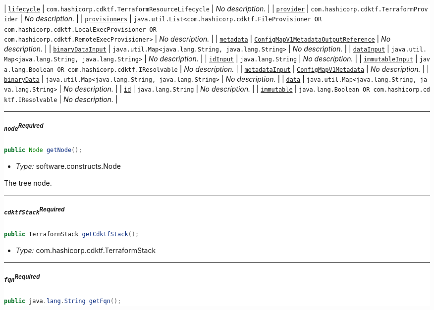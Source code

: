 | <code><a href="#@cdktf/provider-kubernetes.configMapV1.ConfigMapV1.property.lifecycle">lifecycle</a></code> | <code>com.hashicorp.cdktf.TerraformResourceLifecycle</code> | *No description.* |
| <code><a href="#@cdktf/provider-kubernetes.configMapV1.ConfigMapV1.property.provider">provider</a></code> | <code>com.hashicorp.cdktf.TerraformProvider</code> | *No description.* |
| <code><a href="#@cdktf/provider-kubernetes.configMapV1.ConfigMapV1.property.provisioners">provisioners</a></code> | <code>java.util.List<com.hashicorp.cdktf.FileProvisioner OR com.hashicorp.cdktf.LocalExecProvisioner OR com.hashicorp.cdktf.RemoteExecProvisioner></code> | *No description.* |
| <code><a href="#@cdktf/provider-kubernetes.configMapV1.ConfigMapV1.property.metadata">metadata</a></code> | <code><a href="#@cdktf/provider-kubernetes.configMapV1.ConfigMapV1MetadataOutputReference">ConfigMapV1MetadataOutputReference</a></code> | *No description.* |
| <code><a href="#@cdktf/provider-kubernetes.configMapV1.ConfigMapV1.property.binaryDataInput">binaryDataInput</a></code> | <code>java.util.Map<java.lang.String, java.lang.String></code> | *No description.* |
| <code><a href="#@cdktf/provider-kubernetes.configMapV1.ConfigMapV1.property.dataInput">dataInput</a></code> | <code>java.util.Map<java.lang.String, java.lang.String></code> | *No description.* |
| <code><a href="#@cdktf/provider-kubernetes.configMapV1.ConfigMapV1.property.idInput">idInput</a></code> | <code>java.lang.String</code> | *No description.* |
| <code><a href="#@cdktf/provider-kubernetes.configMapV1.ConfigMapV1.property.immutableInput">immutableInput</a></code> | <code>java.lang.Boolean OR com.hashicorp.cdktf.IResolvable</code> | *No description.* |
| <code><a href="#@cdktf/provider-kubernetes.configMapV1.ConfigMapV1.property.metadataInput">metadataInput</a></code> | <code><a href="#@cdktf/provider-kubernetes.configMapV1.ConfigMapV1Metadata">ConfigMapV1Metadata</a></code> | *No description.* |
| <code><a href="#@cdktf/provider-kubernetes.configMapV1.ConfigMapV1.property.binaryData">binaryData</a></code> | <code>java.util.Map<java.lang.String, java.lang.String></code> | *No description.* |
| <code><a href="#@cdktf/provider-kubernetes.configMapV1.ConfigMapV1.property.data">data</a></code> | <code>java.util.Map<java.lang.String, java.lang.String></code> | *No description.* |
| <code><a href="#@cdktf/provider-kubernetes.configMapV1.ConfigMapV1.property.id">id</a></code> | <code>java.lang.String</code> | *No description.* |
| <code><a href="#@cdktf/provider-kubernetes.configMapV1.ConfigMapV1.property.immutable">immutable</a></code> | <code>java.lang.Boolean OR com.hashicorp.cdktf.IResolvable</code> | *No description.* |

---

##### `node`<sup>Required</sup> <a name="node" id="@cdktf/provider-kubernetes.configMapV1.ConfigMapV1.property.node"></a>

```java
public Node getNode();
```

- *Type:* software.constructs.Node

The tree node.

---

##### `cdktfStack`<sup>Required</sup> <a name="cdktfStack" id="@cdktf/provider-kubernetes.configMapV1.ConfigMapV1.property.cdktfStack"></a>

```java
public TerraformStack getCdktfStack();
```

- *Type:* com.hashicorp.cdktf.TerraformStack

---

##### `fqn`<sup>Required</sup> <a name="fqn" id="@cdktf/provider-kubernetes.configMapV1.ConfigMapV1.property.fqn"></a>

```java
public java.lang.String getFqn();
```
